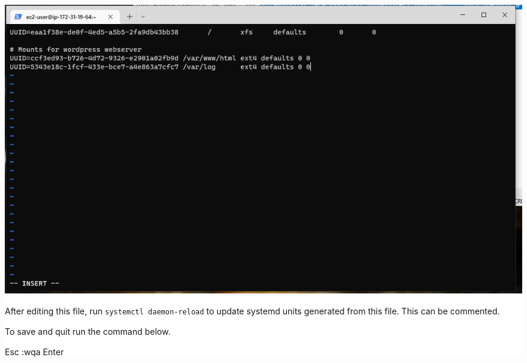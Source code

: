  ![etc_fstab_3](./Images/etc_fstab_3.PNG)


 After editing this file, run `systemctl daemon-reload` to update systemd units generated from this file. This can be commented.

 To save and quit run the command below.

 Esc
 :wqa
 Enter

